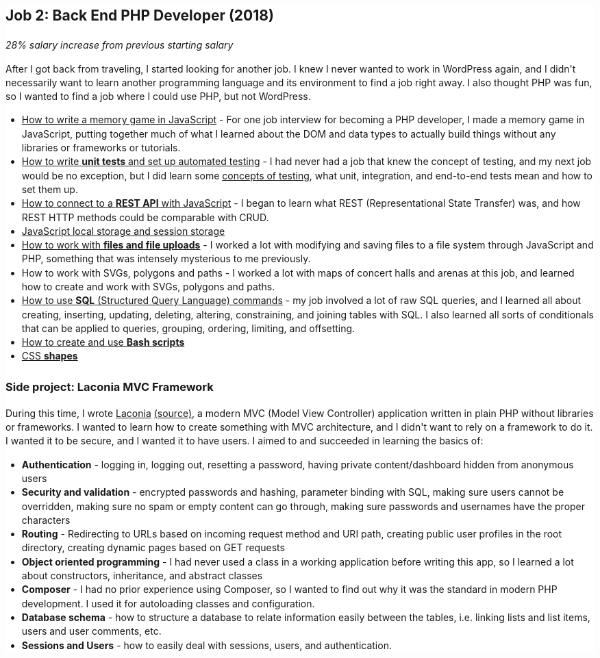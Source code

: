 ## Job 2: Back End PHP Developer (2018)

_28% salary increase from previous starting salary_

After I got back from traveling, I started looking for another job. I knew I never wanted to work in WordPress again, and I didn't necessarily want to learn another programming language and its environment to find a job right away. I also thought PHP was fun, so I wanted to find a job where I could use PHP, but not WordPress.

- [How to write a memory game in JavaScript](https://www.taniarascia.com/how-to-create-a-memory-game-super-mario-with-plain-javascript/) - For one job interview for becoming a PHP developer, I made a memory game in JavaScript, putting together much of what I learned about the DOM and data types to actually build things without any libraries or frameworks or tutorials.
- [How to write **unit tests** and set up automated testing](https://www.taniarascia.com/unit-testing-in-javascript/) - I had never had a job that knew the concept of testing, and my next job would be no exception, but I did learn some [concepts of testing](http://qualitytesting.tech/test-level-overview/), what unit, integration, and end-to-end tests mean and how to set them up.
- [How to connect to a **REST API** with JavaScript](https://www.taniarascia.com/how-to-connect-to-an-api-with-javascript/) - I began to learn what REST (Representational State Transfer) was, and how REST HTTP methods could be comparable with CRUD.
- [JavaScript local storage and session storage](https://www.taniarascia.com/how-to-use-local-storage-with-javascript/)
- [How to work with **files and file uploads**](https://www.taniarascia.com/how-to-upload-files-to-a-server-with-plain-javascript-and-php/) - I worked a lot with modifying and saving files to a file system through JavaScript and PHP, something that was intensely mysterious to me previously.
- How to work with SVGs, polygons and paths - I worked a lot with maps of concert halls and arenas at this job, and learned how to create and work with SVGs, polygons and paths.
- [How to use **SQL** (Structured Query Language) commands](https://www.taniarascia.com/overview-of-sql-commands-and-pdo-operations/) - my job involved a lot of raw SQL queries, and I learned all about creating, inserting, updating, deleting, altering, constraining, and joining tables with SQL. I also learned all sorts of conditionals that can be applied to queries, grouping, ordering, limiting, and offsetting.
- [How to create and use **Bash scripts**](https://www.taniarascia.com/how-to-create-and-use-bash-scripts/)
- [CSS **shapes**](https://tympanus.net/codrops/2018/11/29/an-introduction-to-css-shapes/)

### Side project: Laconia MVC Framework

During this time, I wrote [Laconia](https://laconia.site/) [(source)](https://github.com/taniarascia/laconia), a modern MVC (Model View Controller) application written in plain PHP without libraries or frameworks. I wanted to learn how to create something with MVC architecture, and I didn't want to rely on a framework to do it. I wanted it to be secure, and I wanted it to have users. I aimed to and succeeded in learning the basics of:

- **Authentication** - logging in, logging out, resetting a password, having private content/dashboard hidden from anonymous users
- **Security and validation** - encrypted passwords and hashing, parameter binding with SQL, making sure users cannot be overridden, making sure no spam or empty content can go through, making sure passwords and usernames have the proper characters
- **Routing** - Redirecting to URLs based on incoming request method and URI path, creating public user profiles in the root directory, creating dynamic pages based on GET requests
- **Object oriented programming** - I had never used a class in a working application before writing this app, so I learned a lot about constructors, inheritance, and abstract classes
- **Composer** - I had no prior experience using Composer, so I wanted to find out why it was the standard in modern PHP development. I used it for autoloading classes and configuration.
- **Database schema** - how to structure a database to relate information easily between the tables, i.e. linking lists and list items, users and user comments, etc.
- **Sessions and Users** - how to easily deal with sessions, users, and authentication.
